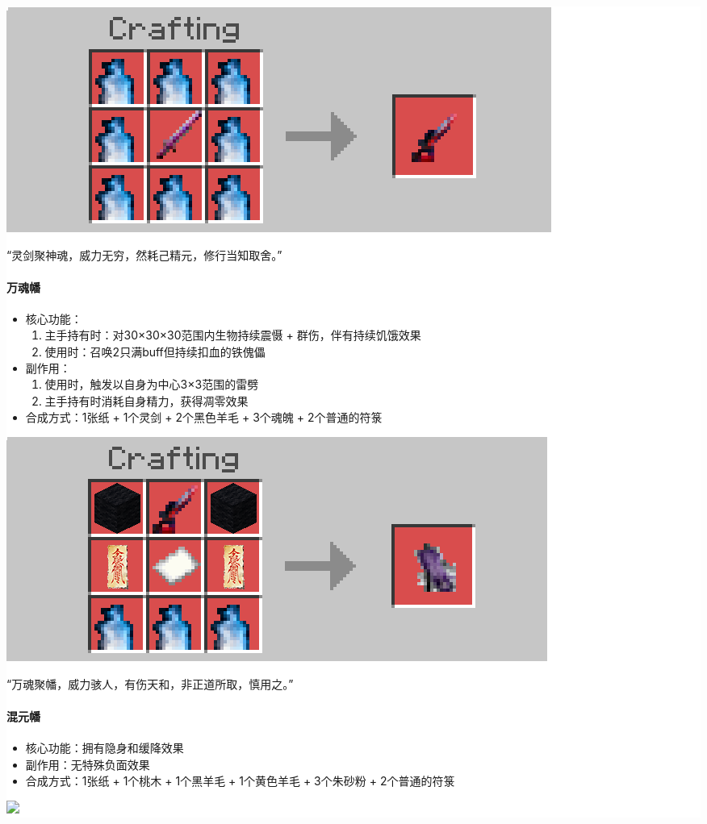 ![](https://github.com/MichaelHyan/MCBE-add-on-Taoism-Craft/blob/main/crafting%20table/sword_sp.png)

“灵剑聚神魂，威力无穷，然耗己精元，修行当知取舍。”

#### 万魂幡
- 核心功能：
  1. 主手持有时：对30×30×30范围内生物持续震慑 + 群伤，伴有持续饥饿效果
  2. 使用时：召唤2只满buff但持续扣血的铁傀儡
- 副作用：
  1. 使用时，触发以自身为中心3×3范围的雷劈
  2. 主手持有时消耗自身精力，获得凋零效果
- 合成方式：1张纸 + 1个灵剑 + 2个黑色羊毛 + 3个魂魄 + 2个普通的符箓

![](https://github.com/MichaelHyan/MCBE-add-on-Taoism-Craft/blob/main/crafting%20table/soul_banner.png)

“万魂聚幡，威力骇人，有伤天和，非正道所取，慎用之。”

#### 混元幡
- 核心功能：拥有隐身和缓降效果
- 副作用：无特殊负面效果
- 合成方式：1张纸 + 1个桃木 + 1个黑羊毛 + 1个黄色羊毛 + 3个朱砂粉 + 2个普通的符箓

![](https://github.com/MichaelHyan/MCBE-add-on-Taoism-Craft/blob/main/crafting%20table/hy_banner.png)
